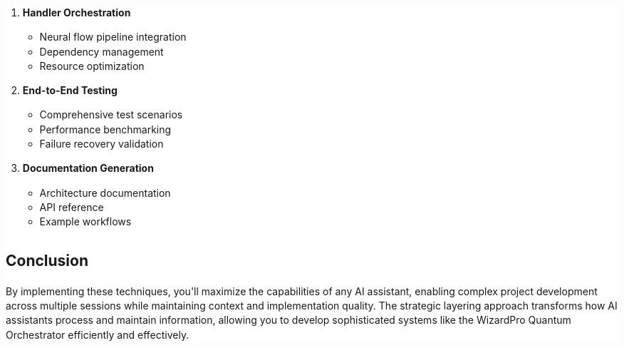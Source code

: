 1. **Handler Orchestration**
   - Neural flow pipeline integration
   - Dependency management
   - Resource optimization

2. **End-to-End Testing**
   - Comprehensive test scenarios
   - Performance benchmarking
   - Failure recovery validation

3. **Documentation Generation**
   - Architecture documentation
   - API reference
   - Example workflows

## Conclusion

By implementing these techniques, you'll maximize the capabilities of any AI assistant, enabling complex project development across multiple sessions while maintaining context and implementation quality. The strategic layering approach transforms how AI assistants process and maintain information, allowing you to develop sophisticated systems like the WizardPro Quantum Orchestrator efficiently and effectively.
